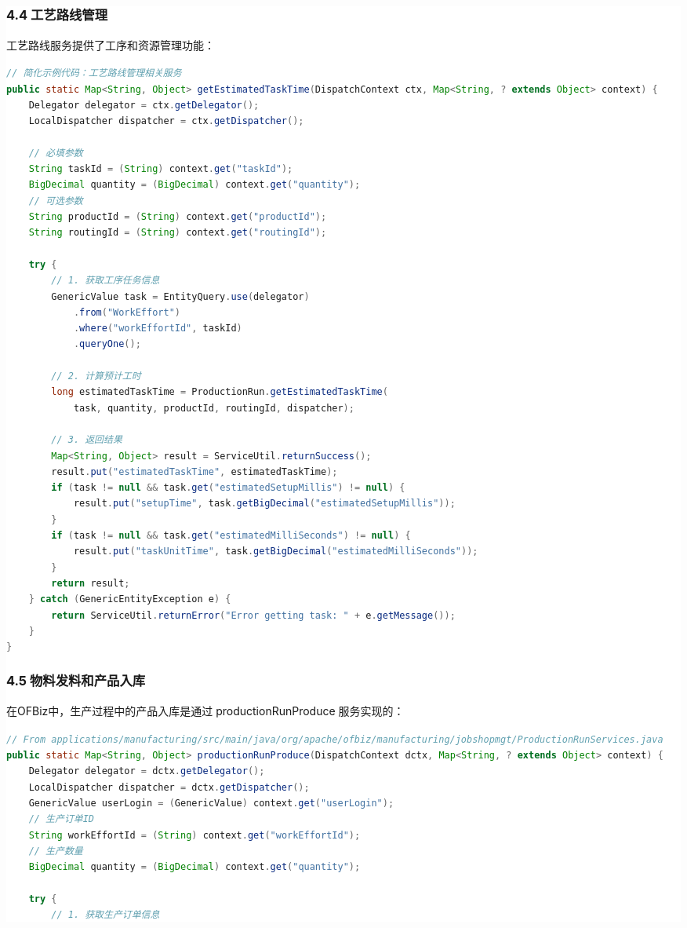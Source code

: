 

### 4.4 工艺路线管理
工艺路线服务提供了工序和资源管理功能：

```java
// 简化示例代码：工艺路线管理相关服务
public static Map<String, Object> getEstimatedTaskTime(DispatchContext ctx, Map<String, ? extends Object> context) {
    Delegator delegator = ctx.getDelegator();
    LocalDispatcher dispatcher = ctx.getDispatcher();
    
    // 必填参数
    String taskId = (String) context.get("taskId");
    BigDecimal quantity = (BigDecimal) context.get("quantity");
    // 可选参数
    String productId = (String) context.get("productId");
    String routingId = (String) context.get("routingId");
    
    try {
        // 1. 获取工序任务信息
        GenericValue task = EntityQuery.use(delegator)
            .from("WorkEffort")
            .where("workEffortId", taskId)
            .queryOne();
        
        // 2. 计算预计工时
        long estimatedTaskTime = ProductionRun.getEstimatedTaskTime(
            task, quantity, productId, routingId, dispatcher);
        
        // 3. 返回结果
        Map<String, Object> result = ServiceUtil.returnSuccess();
        result.put("estimatedTaskTime", estimatedTaskTime);
        if (task != null && task.get("estimatedSetupMillis") != null) {
            result.put("setupTime", task.getBigDecimal("estimatedSetupMillis"));
        }
        if (task != null && task.get("estimatedMilliSeconds") != null) {
            result.put("taskUnitTime", task.getBigDecimal("estimatedMilliSeconds"));
        }
        return result;
    } catch (GenericEntityException e) {
        return ServiceUtil.returnError("Error getting task: " + e.getMessage());
    }
}
```

### 4.5 物料发料和产品入库

在OFBiz中，生产过程中的产品入库是通过 productionRunProduce 服务实现的：

```java
// From applications/manufacturing/src/main/java/org/apache/ofbiz/manufacturing/jobshopmgt/ProductionRunServices.java
public static Map<String, Object> productionRunProduce(DispatchContext dctx, Map<String, ? extends Object> context) {
    Delegator delegator = dctx.getDelegator();
    LocalDispatcher dispatcher = dctx.getDispatcher();
    GenericValue userLogin = (GenericValue) context.get("userLogin");
    // 生产订单ID
    String workEffortId = (String) context.get("workEffortId");
    // 生产数量
    BigDecimal quantity = (BigDecimal) context.get("quantity");
    
    try {
        // 1. 获取生产订单信息
```